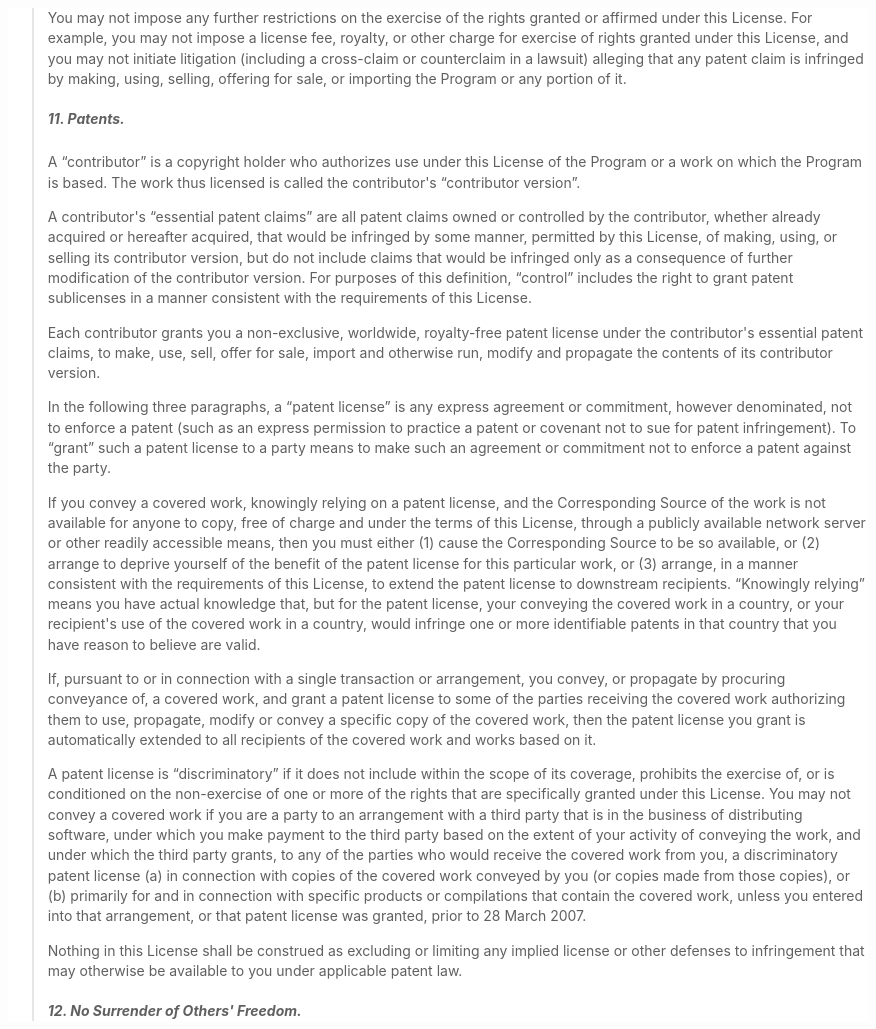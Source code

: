 > You may not impose any further restrictions on the exercise of the rights granted or affirmed under this License. For example, you may not impose a license fee, royalty, or other charge for exercise of rights granted under this License, and you may not initiate litigation (including a cross-claim or counterclaim in a lawsuit) alleging that any patent claim is infringed by making, using, selling, offering for sale, or importing the Program or any portion of it.
>
> ##### 11. Patents.
>
> A “contributor” is a copyright holder who authorizes use under this License of the Program or a work on which the Program is based. The work thus licensed is called the contributor's “contributor version”.
>
> A contributor's “essential patent claims” are all patent claims owned or controlled by the contributor, whether already acquired or hereafter acquired, that would be infringed by some manner, permitted by this License, of making, using, or selling its contributor version, but do not include claims that would be infringed only as a consequence of further modification of the contributor version. For purposes of this definition, “control” includes the right to grant patent sublicenses in a manner consistent with the requirements of this License.
>
> Each contributor grants you a non-exclusive, worldwide, royalty-free patent license under the contributor's essential patent claims, to make, use, sell, offer for sale, import and otherwise run, modify and propagate the contents of its contributor version.
>
> In the following three paragraphs, a “patent license” is any express agreement or commitment, however denominated, not to enforce a patent (such as an express permission to practice a patent or covenant not to sue for patent infringement). To “grant” such a patent license to a party means to make such an agreement or commitment not to enforce a patent against the party.
>
> If you convey a covered work, knowingly relying on a patent license, and the Corresponding Source of the work is not available for anyone to copy, free of charge and under the terms of this License, through a publicly available network server or other readily accessible means, then you must either (1) cause the Corresponding Source to be so available, or (2) arrange to deprive yourself of the benefit of the patent license for this particular work, or (3) arrange, in a manner consistent with the requirements of this License, to extend the patent license to downstream recipients. “Knowingly relying” means you have actual knowledge that, but for the patent license, your conveying the covered work in a country, or your recipient's use of the covered work in a country, would infringe one or more identifiable patents in that country that you have reason to believe are valid.
>
> If, pursuant to or in connection with a single transaction or arrangement, you convey, or propagate by procuring conveyance of, a covered work, and grant a patent license to some of the parties receiving the covered work authorizing them to use, propagate, modify or convey a specific copy of the covered work, then the patent license you grant is automatically extended to all recipients of the covered work and works based on it.
>
> A patent license is “discriminatory” if it does not include within the scope of its coverage, prohibits the exercise of, or is conditioned on the non-exercise of one or more of the rights that are specifically granted under this License. You may not convey a covered work if you are a party to an arrangement with a third party that is in the business of distributing software, under which you make payment to the third party based on the extent of your activity of conveying the work, and under which the third party grants, to any of the parties who would receive the covered work from you, a discriminatory patent license (a) in connection with copies of the covered work conveyed by you (or copies made from those copies), or (b) primarily for and in connection with specific products or compilations that contain the covered work, unless you entered into that arrangement, or that patent license was granted, prior to 28 March 2007.
>
> Nothing in this License shall be construed as excluding or limiting any implied license or other defenses to infringement that may otherwise be available to you under applicable patent law.
>
> ##### 12. No Surrender of Others' Freedom.
>